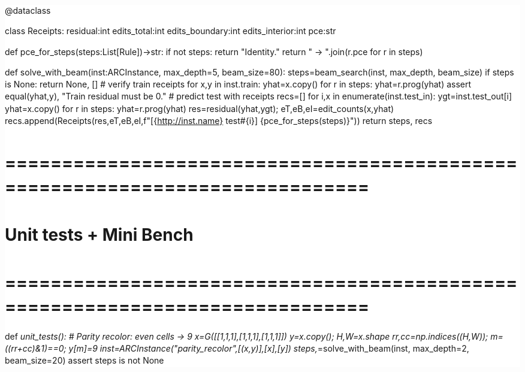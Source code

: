 @dataclass

class Receipts:
    residual:int
    edits_total:int
    edits_boundary:int
    edits_interior:int
    pce:str

def pce_for_steps(steps:List[Rule])->str:
    if not steps: return "Identity."
    return " → ".join(r.pce for r in steps)

def solve_with_beam(inst:ARCInstance, max_depth=5, beam_size=80):
    steps=beam_search(inst, max_depth, beam_size)
    if steps is None: return None, []
    # verify train receipts
    for x,y in inst.train:
        yhat=x.copy()
        for r in steps: yhat=r.prog(yhat)
        assert equal(yhat,y), "Train residual must be 0."
    # predict test with receipts
    recs=[]
    for i,x in enumerate(inst.test_in):
        ygt=inst.test_out[i]
        yhat=x.copy()
        for r in steps: yhat=r.prog(yhat)
        res=residual(yhat,ygt); eT,eB,eI=edit_counts(x,yhat)
        recs.append(Receipts(res,eT,eB,eI,f"[{http://inst.name} test#{i}] {pce_for_steps(steps)}"))
    return steps, recs

# =============================================================================
# Unit tests + Mini Bench
# =============================================================================

def _unit_tests():
    # Parity recolor: even cells -> 9
    x=G([[1,1,1],[1,1,1],[1,1,1]])
    y=x.copy(); H,W=x.shape
    rr,cc=np.indices((H,W)); m=((rr+cc)&1)==0; y[m]=9
    inst=ARCInstance("parity_recolor",[(x,y)],[x],[y])
    steps,_=solve_with_beam(inst, max_depth=2, beam_size=20)
    assert steps is not None
